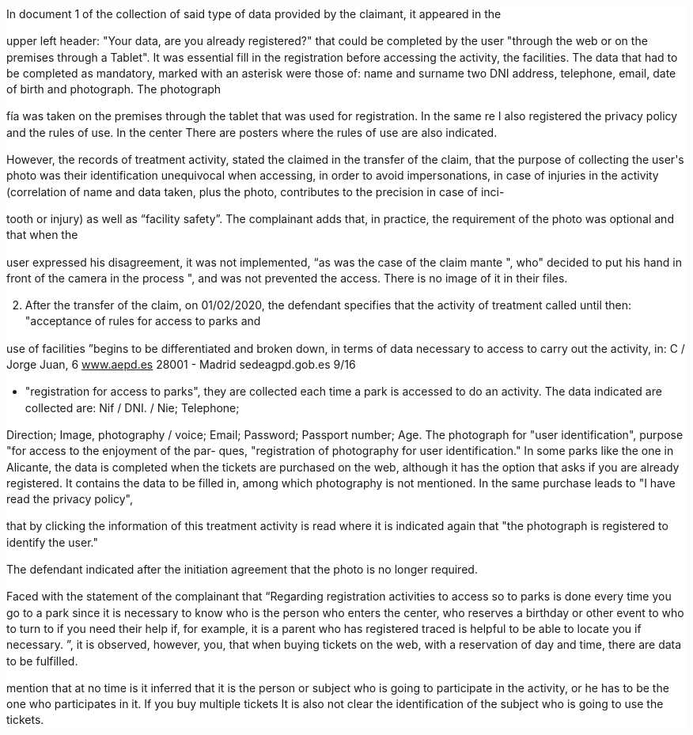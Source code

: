 In document 1 of the collection of said type of data provided by the claimant, it appeared in the

upper left header: "Your data, are you already registered?" that could be completed
by the user "through the web or on the premises through a Tablet". It was essential
fill in the registration before accessing the activity, the facilities. The data that had
to be completed as mandatory, marked with an asterisk were those of: name and surname
two DNI address, telephone, email, date of birth and photograph. The photograph

fía was taken on the premises through the tablet that was used for registration. In the same re
I also registered the privacy policy and the rules of use. In the center
There are posters where the rules of use are also indicated.

However, the records of treatment activity, stated the claimed in the transfer
of the claim, that the purpose of collecting the user's photo was their identification
unequivocal when accessing, in order to avoid impersonations, in case of injuries in the activity
(correlation of name and data taken, plus the photo, contributes to the precision in case of inci-

tooth or injury) as well as “facility safety”.
The complainant adds that, in practice, the requirement of the photo was optional and that when the

user expressed his disagreement, it was not implemented, “as was the case of the claim
mante ", who" decided to put his hand in front of the camera in the process ", and was not prevented
the access. There is no image of it in their files.

2) After the transfer of the claim, on 01/02/2020, the defendant specifies that the activity of
treatment called until then: "acceptance of rules for access to parks and

use of facilities ”begins to be differentiated and broken down, in terms of data necessary to
access to carry out the activity, in:
C / Jorge Juan, 6 www.aepd.es
28001 - Madrid sedeagpd.gob.es 9/16

- "registration for access to parks", they are collected each time a park is accessed
to do an activity. The data indicated are collected are: Nif / DNI. / Nie; Telephone;

Direction; Image, photography / voice; Email; Password; Passport number; Age.
The photograph for "user identification", purpose "for access to the enjoyment of the par-
ques, "registration of photography for user identification." In some parks like the one in
Alicante, the data is completed when the tickets are purchased on the web, although it has the
option that asks if you are already registered. It contains the data to be filled in, among which
photography is not mentioned. In the same purchase leads to "I have read the privacy policy",

that by clicking the information of this treatment activity is read where it is indicated again
that "the photograph is registered to identify the user."

The defendant indicated after the initiation agreement that the photo is no longer required.

Faced with the statement of the complainant that “Regarding registration activities to access
so to parks is done every time you go to a park since it is necessary to know
who is the person who enters the center, who reserves a birthday or other event to
who to turn to if you need their help if, for example, it is a parent who has registered
traced is helpful to be able to locate you if necessary. ”, it is observed, however,
you, that when buying tickets on the web, with a reservation of day and time, there are data to be fulfilled.

mention that at no time is it inferred that it is the person or subject who is going to participate
in the activity, or he has to be the one who participates in it. If you buy multiple tickets
It is also not clear the identification of the subject who is going to use the tickets.
